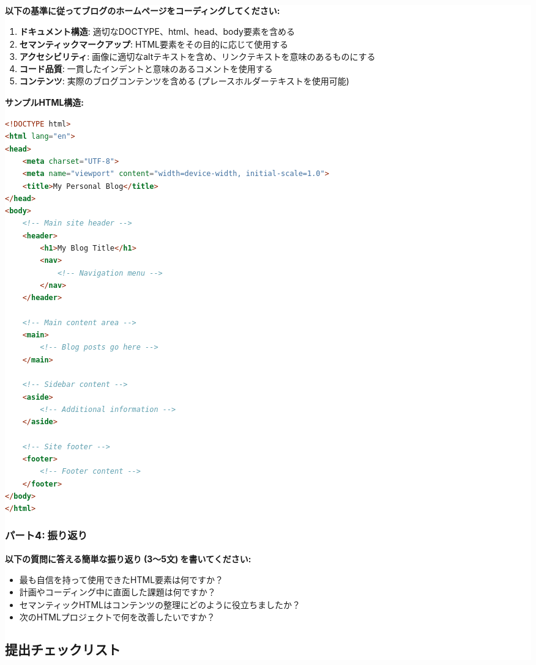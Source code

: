 **以下の基準に従ってブログのホームページをコーディングしてください:**

1. **ドキュメント構造**: 適切なDOCTYPE、html、head、body要素を含める
2. **セマンティックマークアップ**: HTML要素をその目的に応じて使用する
3. **アクセシビリティ**: 画像に適切なaltテキストを含め、リンクテキストを意味のあるものにする
4. **コード品質**: 一貫したインデントと意味のあるコメントを使用する
5. **コンテンツ**: 実際のブログコンテンツを含める (プレースホルダーテキストを使用可能)

**サンプルHTML構造:**
```html
<!DOCTYPE html>
<html lang="en">
<head>
    <meta charset="UTF-8">
    <meta name="viewport" content="width=device-width, initial-scale=1.0">
    <title>My Personal Blog</title>
</head>
<body>
    <!-- Main site header -->
    <header>
        <h1>My Blog Title</h1>
        <nav>
            <!-- Navigation menu -->
        </nav>
    </header>
    
    <!-- Main content area -->
    <main>
        <!-- Blog posts go here -->
    </main>
    
    <!-- Sidebar content -->
    <aside>
        <!-- Additional information -->
    </aside>
    
    <!-- Site footer -->
    <footer>
        <!-- Footer content -->
    </footer>
</body>
</html>
```

### パート4: 振り返り

**以下の質問に答える簡単な振り返り (3〜5文) を書いてください:**
- 最も自信を持って使用できたHTML要素は何ですか？
- 計画やコーディング中に直面した課題は何ですか？
- セマンティックHTMLはコンテンツの整理にどのように役立ちましたか？
- 次のHTMLプロジェクトで何を改善したいですか？

## 提出チェックリスト

